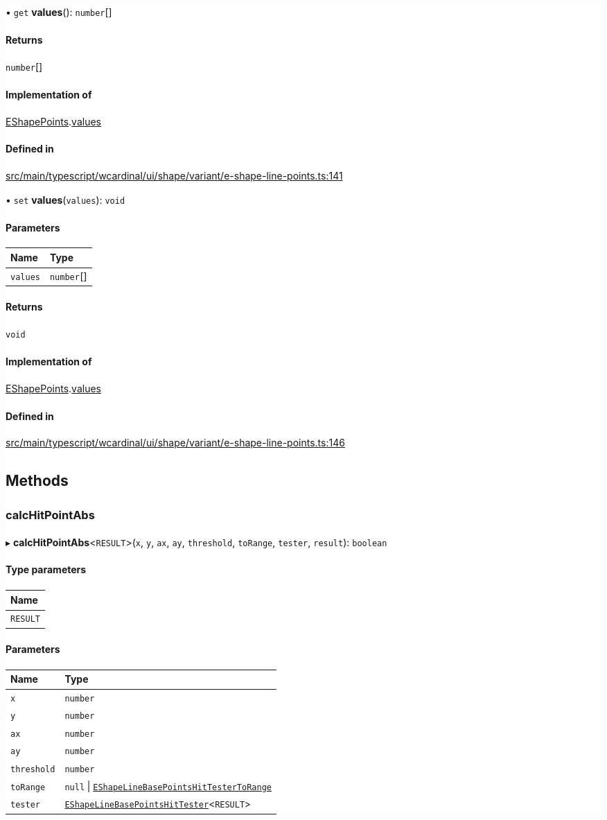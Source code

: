 • `get` **values**(): `number`[]

#### Returns

`number`[]

#### Implementation of

[EShapePoints](../interfaces/EShapePoints.md).[values](../interfaces/EShapePoints.md#values)

#### Defined in

[src/main/typescript/wcardinal/ui/shape/variant/e-shape-line-points.ts:141](https://github.com/winter-cardinal/winter-cardinal-ui/blob/v0.457.0/src/main/typescript/wcardinal/ui/shape/variant/e-shape-line-points.ts#L141)

• `set` **values**(`values`): `void`

#### Parameters

| Name | Type |
| :------ | :------ |
| `values` | `number`[] |

#### Returns

`void`

#### Implementation of

[EShapePoints](../interfaces/EShapePoints.md).[values](../interfaces/EShapePoints.md#values)

#### Defined in

[src/main/typescript/wcardinal/ui/shape/variant/e-shape-line-points.ts:146](https://github.com/winter-cardinal/winter-cardinal-ui/blob/v0.457.0/src/main/typescript/wcardinal/ui/shape/variant/e-shape-line-points.ts#L146)

## Methods

### calcHitPointAbs

▸ **calcHitPointAbs**\<`RESULT`\>(`x`, `y`, `ax`, `ay`, `threshold`, `toRange`, `tester`, `result`): `boolean`

#### Type parameters

| Name |
| :------ |
| `RESULT` |

#### Parameters

| Name | Type |
| :------ | :------ |
| `x` | `number` |
| `y` | `number` |
| `ax` | `number` |
| `ay` | `number` |
| `threshold` | `number` |
| `toRange` | ``null`` \| [`EShapeLineBasePointsHitTesterToRange`](../index.md#eshapelinebasepointshittestertorange) |
| `tester` | [`EShapeLineBasePointsHitTester`](../index.md#eshapelinebasepointshittester)\<`RESULT`\> |